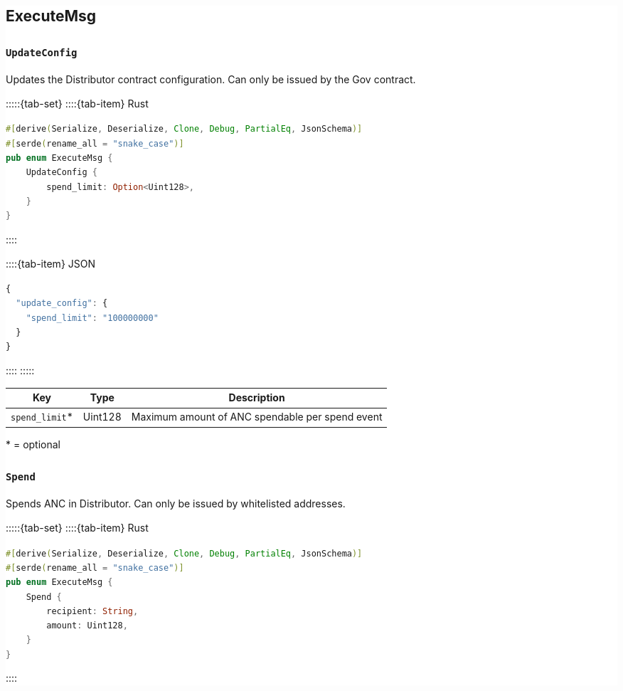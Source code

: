 ## ExecuteMsg

### `UpdateConfig`

Updates the Distributor contract configuration. Can only be issued by the Gov contract.

:::::{tab-set}
::::{tab-item} Rust
```rust
#[derive(Serialize, Deserialize, Clone, Debug, PartialEq, JsonSchema)]
#[serde(rename_all = "snake_case")]
pub enum ExecuteMsg { 
    UpdateConfig {
        spend_limit: Option<Uint128>, 
    }
}
```
::::

::::{tab-item} JSON
```javascript
{
  "update_config": {
    "spend_limit": "100000000" 
  }
}
```
::::
:::::

| Key             | Type    | Description                                      |
| --------------- | ------- | ------------------------------------------------ |
| `spend_limit`\* | Uint128 | Maximum amount of ANC spendable per spend event  |

\* = optional

### `Spend`

Spends ANC in Distributor. Can only be issued by whitelisted addresses.

:::::{tab-set}
::::{tab-item} Rust
```rust
#[derive(Serialize, Deserialize, Clone, Debug, PartialEq, JsonSchema)]
#[serde(rename_all = "snake_case")]
pub enum ExecuteMsg { 
    Spend {
        recipient: String, 
        amount: Uint128, 
    }
}
```
::::
